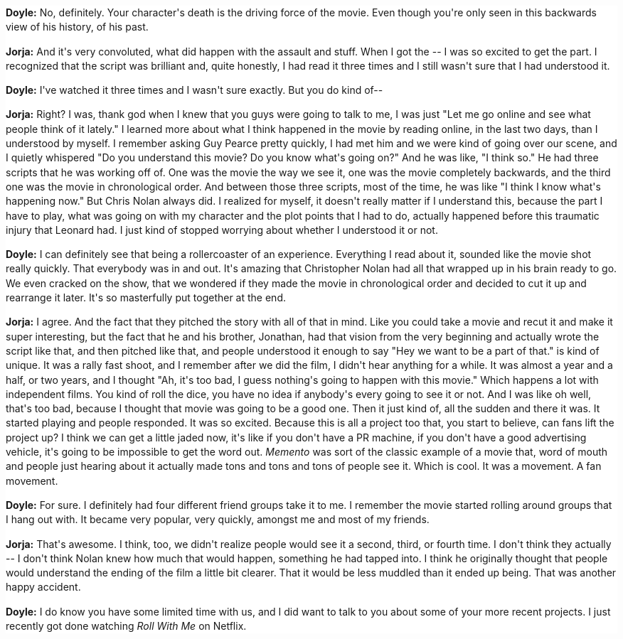 **Doyle:** No, definitely. Your character's death is the driving force of the movie. Even though you're only seen in this backwards view of his history, of his past.

**Jorja:** And it's very convoluted, what did happen with the assault and stuff. When I got the -- I was so excited to get the part. I recognized that the script was brilliant and, quite honestly, I had read it three times and I still wasn't sure that I had understood it.

**Doyle:** I've watched it three times and I wasn't sure exactly. But you do kind of--

**Jorja:** Right? I was, thank god when I knew that you guys were going to talk to me, I was just "Let me go online and see what people think of it lately." I learned more about what I think happened in the movie by reading online, in the last two days, than I understood by myself. I remember asking Guy Pearce pretty quickly, I had met him and we were kind of going over our scene, and I quietly whispered "Do you understand this movie? Do you know what's going on?" And he was like, "I think so." He had three scripts that he was working off of. One was the movie the way we see it, one was the movie completely backwards, and the third one was the movie in chronological order. And between those three scripts, most of the time, he was like "I think I know what's happening now." But Chris Nolan always did. I realized for myself, it doesn't really matter if I understand this, because the part I have to play, what was going on with my character and the plot points that I had to do, actually happened before this traumatic injury that Leonard had. I just kind of stopped worrying about whether I understood it or not.

**Doyle:** I can definitely see that being a rollercoaster of an experience. Everything I read about it, sounded like the movie shot really quickly. That everybody was in and out. It's amazing that Christopher Nolan had all that wrapped up in his brain ready to go. We even cracked on the show, that we wondered if they made the movie in chronological order and decided to cut it up and rearrange it later. It's so masterfully put together at the end.

**Jorja:** I agree. And the fact that they pitched the story with all of that in mind. Like you could take a movie and recut it and make it super interesting, but the fact that he and his brother, Jonathan, had that vision from the very beginning and actually wrote the script like that, and then pitched like that, and people understood it enough to say "Hey we want to be a part of that." is kind of unique. It was a rally fast shoot, and I remember after we did the film, I didn't hear anything for a while. It was almost a year and a half, or two years, and I thought "Ah, it's too bad, I guess nothing's going to happen with this movie." Which happens a lot with independent films. You kind of roll the dice, you have no idea if anybody's every going to see it or not. And I was like oh well, that's too bad, because I thought that movie was going to be a good one. Then it just kind of, all the sudden and there it was. It started playing and people responded. It was so excited. Because this is all a project too that, you start to believe, can fans lift the project up? I think we can get a little jaded now, it's like if you don't have a PR machine, if you don't have a good advertising vehicle, it's going to be impossible to get the word out. _Memento_ was sort of the classic example of a movie that, word of mouth and people just hearing about it actually made tons and tons and tons of people see it. Which is cool. It was a movement. A fan movement.

**Doyle:** For sure. I definitely had four different friend groups take it to me. I remember the movie started rolling around groups that I hang out with. It became very popular, very quickly, amongst me and most of my friends.

**Jorja:** That's awesome. I think, too, we didn't realize people would see it a second, third, or fourth time. I don't think they actually -- I don't think Nolan knew how much that would happen, something he had tapped into. I think he originally thought that people would understand the ending of the film a little bit clearer. That it would be less muddled than it ended up being. That was another happy accident.

**Doyle:** I do know you have some limited time with us, and I did want to talk to you about some of your more recent projects. I just recently got done watching _Roll With Me_ on Netflix.
